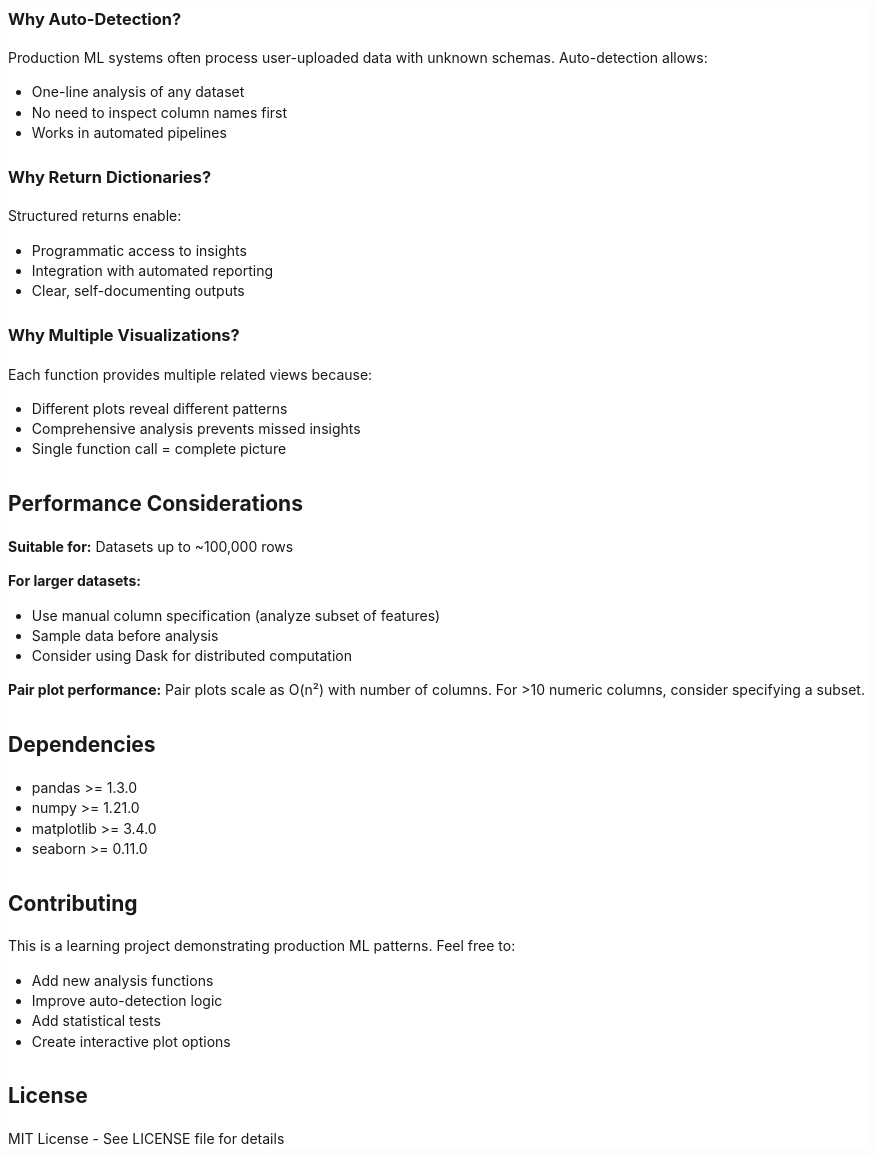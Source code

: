 ### Why Auto-Detection?

Production ML systems often process user-uploaded data with unknown schemas. Auto-detection allows:
- One-line analysis of any dataset
- No need to inspect column names first
- Works in automated pipelines

### Why Return Dictionaries?

Structured returns enable:
- Programmatic access to insights
- Integration with automated reporting
- Clear, self-documenting outputs

### Why Multiple Visualizations?

Each function provides multiple related views because:
- Different plots reveal different patterns
- Comprehensive analysis prevents missed insights
- Single function call = complete picture

## Performance Considerations

**Suitable for:** Datasets up to ~100,000 rows

**For larger datasets:**
- Use manual column specification (analyze subset of features)
- Sample data before analysis
- Consider using Dask for distributed computation

**Pair plot performance:** Pair plots scale as O(n²) with number of columns. For >10 numeric columns, consider specifying a subset.

## Dependencies

- pandas >= 1.3.0
- numpy >= 1.21.0
- matplotlib >= 3.4.0
- seaborn >= 0.11.0

## Contributing

This is a learning project demonstrating production ML patterns. Feel free to:
- Add new analysis functions
- Improve auto-detection logic
- Add statistical tests
- Create interactive plot options

## License

MIT License - See LICENSE file for details
